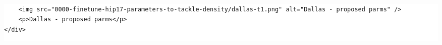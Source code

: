         <img src="0000-finetune-hip17-parameters-to-tackle-density/dallas-t1.png" alt="Dallas - proposed parms" />
        <p>Dallas - proposed parms</p>
    </div>
</div>

<div style="display: flex; flex-direction: row;">
    <div style="flex: 1; text-align: center;">